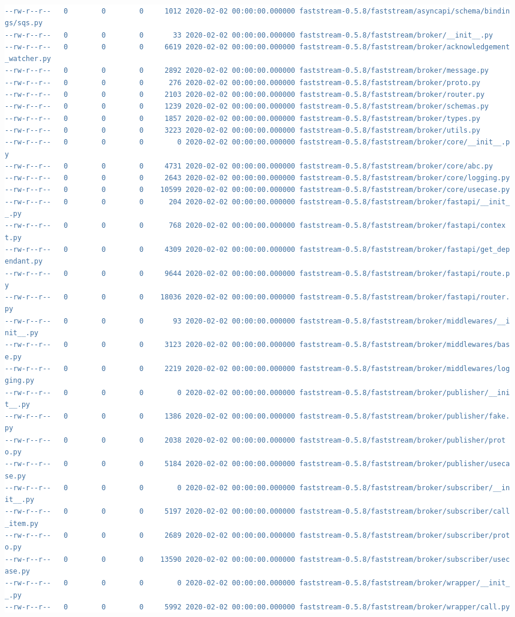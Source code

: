 ```diff
--rw-r--r--   0        0        0     1012 2020-02-02 00:00:00.000000 faststream-0.5.8/faststream/asyncapi/schema/bindings/sqs.py
--rw-r--r--   0        0        0       33 2020-02-02 00:00:00.000000 faststream-0.5.8/faststream/broker/__init__.py
--rw-r--r--   0        0        0     6619 2020-02-02 00:00:00.000000 faststream-0.5.8/faststream/broker/acknowledgement_watcher.py
--rw-r--r--   0        0        0     2892 2020-02-02 00:00:00.000000 faststream-0.5.8/faststream/broker/message.py
--rw-r--r--   0        0        0      276 2020-02-02 00:00:00.000000 faststream-0.5.8/faststream/broker/proto.py
--rw-r--r--   0        0        0     2103 2020-02-02 00:00:00.000000 faststream-0.5.8/faststream/broker/router.py
--rw-r--r--   0        0        0     1239 2020-02-02 00:00:00.000000 faststream-0.5.8/faststream/broker/schemas.py
--rw-r--r--   0        0        0     1857 2020-02-02 00:00:00.000000 faststream-0.5.8/faststream/broker/types.py
--rw-r--r--   0        0        0     3223 2020-02-02 00:00:00.000000 faststream-0.5.8/faststream/broker/utils.py
--rw-r--r--   0        0        0        0 2020-02-02 00:00:00.000000 faststream-0.5.8/faststream/broker/core/__init__.py
--rw-r--r--   0        0        0     4731 2020-02-02 00:00:00.000000 faststream-0.5.8/faststream/broker/core/abc.py
--rw-r--r--   0        0        0     2643 2020-02-02 00:00:00.000000 faststream-0.5.8/faststream/broker/core/logging.py
--rw-r--r--   0        0        0    10599 2020-02-02 00:00:00.000000 faststream-0.5.8/faststream/broker/core/usecase.py
--rw-r--r--   0        0        0      204 2020-02-02 00:00:00.000000 faststream-0.5.8/faststream/broker/fastapi/__init__.py
--rw-r--r--   0        0        0      768 2020-02-02 00:00:00.000000 faststream-0.5.8/faststream/broker/fastapi/context.py
--rw-r--r--   0        0        0     4309 2020-02-02 00:00:00.000000 faststream-0.5.8/faststream/broker/fastapi/get_dependant.py
--rw-r--r--   0        0        0     9644 2020-02-02 00:00:00.000000 faststream-0.5.8/faststream/broker/fastapi/route.py
--rw-r--r--   0        0        0    18036 2020-02-02 00:00:00.000000 faststream-0.5.8/faststream/broker/fastapi/router.py
--rw-r--r--   0        0        0       93 2020-02-02 00:00:00.000000 faststream-0.5.8/faststream/broker/middlewares/__init__.py
--rw-r--r--   0        0        0     3123 2020-02-02 00:00:00.000000 faststream-0.5.8/faststream/broker/middlewares/base.py
--rw-r--r--   0        0        0     2219 2020-02-02 00:00:00.000000 faststream-0.5.8/faststream/broker/middlewares/logging.py
--rw-r--r--   0        0        0        0 2020-02-02 00:00:00.000000 faststream-0.5.8/faststream/broker/publisher/__init__.py
--rw-r--r--   0        0        0     1386 2020-02-02 00:00:00.000000 faststream-0.5.8/faststream/broker/publisher/fake.py
--rw-r--r--   0        0        0     2038 2020-02-02 00:00:00.000000 faststream-0.5.8/faststream/broker/publisher/proto.py
--rw-r--r--   0        0        0     5184 2020-02-02 00:00:00.000000 faststream-0.5.8/faststream/broker/publisher/usecase.py
--rw-r--r--   0        0        0        0 2020-02-02 00:00:00.000000 faststream-0.5.8/faststream/broker/subscriber/__init__.py
--rw-r--r--   0        0        0     5197 2020-02-02 00:00:00.000000 faststream-0.5.8/faststream/broker/subscriber/call_item.py
--rw-r--r--   0        0        0     2689 2020-02-02 00:00:00.000000 faststream-0.5.8/faststream/broker/subscriber/proto.py
--rw-r--r--   0        0        0    13590 2020-02-02 00:00:00.000000 faststream-0.5.8/faststream/broker/subscriber/usecase.py
--rw-r--r--   0        0        0        0 2020-02-02 00:00:00.000000 faststream-0.5.8/faststream/broker/wrapper/__init__.py
--rw-r--r--   0        0        0     5992 2020-02-02 00:00:00.000000 faststream-0.5.8/faststream/broker/wrapper/call.py
```